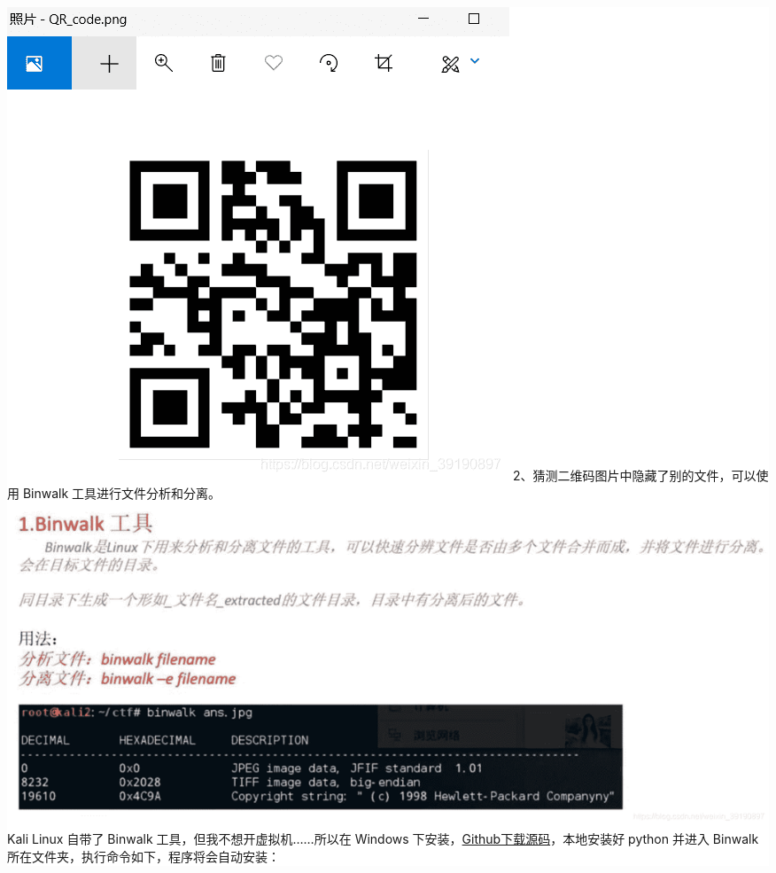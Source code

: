 ![在这里插入图片描述](img/1abafe6b0d6b9f1344807362dbc000fc.png)
2、猜测二维码图片中隐藏了别的文件，可以使用 Binwalk 工具进行文件分析和分离。
![在这里插入图片描述](img/ccaaee7e00c53c42ae983018b8c35b05.png)
Kali Linux 自带了 Binwalk 工具，但我不想开虚拟机……所以在 Windows 下安装，[Github下载源码](https://github.com/ReFirmLabs/binwalk)，本地安装好 python 并进入 Binwalk 所在文件夹，执行命令如下，程序将会自动安装：